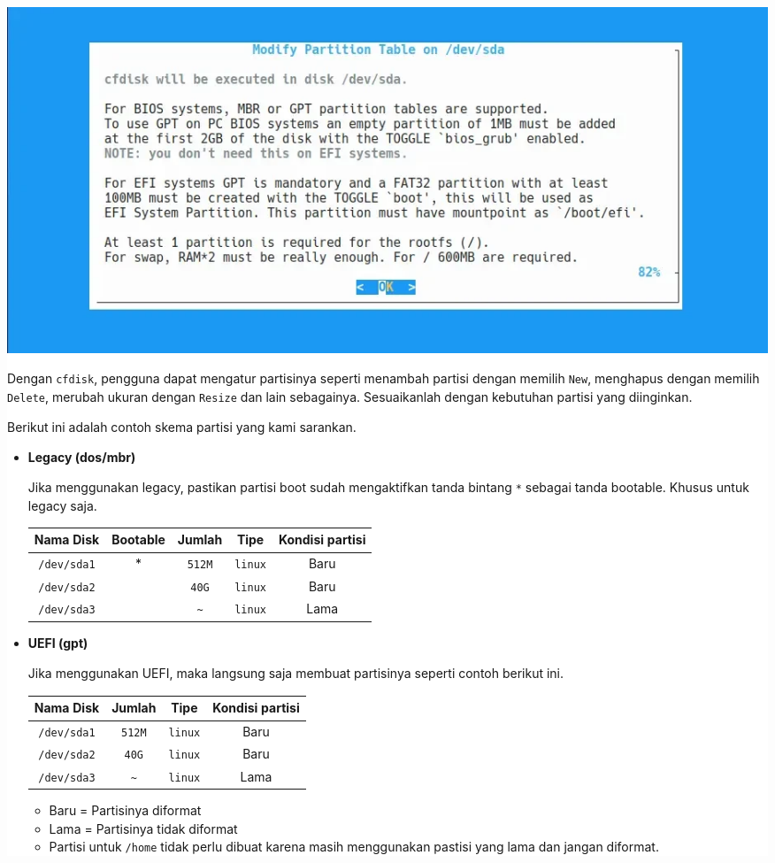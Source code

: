![LangitKetujuh Install](../../media/image/install-partition-cfdisk.webp)

Dengan `cfdisk`, pengguna dapat mengatur partisinya seperti menambah partisi dengan memilih `New`, menghapus dengan memilih `Delete`, merubah ukuran dengan `Resize` dan lain sebagainya. Sesuaikanlah dengan kebutuhan partisi yang diinginkan.

Berikut ini adalah contoh skema partisi yang kami sarankan.

- **Legacy (dos/mbr)**

  Jika menggunakan legacy, pastikan partisi boot sudah mengaktifkan tanda bintang `*` sebagai tanda bootable. Khusus untuk legacy saja.

  |  Nama Disk  | Bootable | Jumlah |  Tipe   | Kondisi partisi |
  | :---------: | :------: | :----: | :-----: | :-------------: |
  | `/dev/sda1` |    *     | `512M` | `linux` |      Baru       |
  | `/dev/sda2` |          | `40G`  | `linux` |      Baru       |
  | `/dev/sda3` |          |  `~`   | `linux` |      Lama       |

- **UEFI (gpt)**

  Jika menggunakan UEFI, maka langsung saja membuat partisinya seperti contoh berikut ini.

  |  Nama Disk  | Jumlah |  Tipe   | Kondisi partisi |
  | :---------: | :----: | :-----: | :-------------: |
  | `/dev/sda1` | `512M` | `linux` |      Baru       |
  | `/dev/sda2` | `40G`  | `linux` |      Baru       |
  | `/dev/sda3` |  `~`   | `linux` |      Lama       |

  * Baru = Partisinya diformat
  * Lama = Partisinya tidak diformat
  * Partisi untuk `/home` tidak perlu dibuat karena masih menggunakan pastisi yang lama dan jangan diformat.
